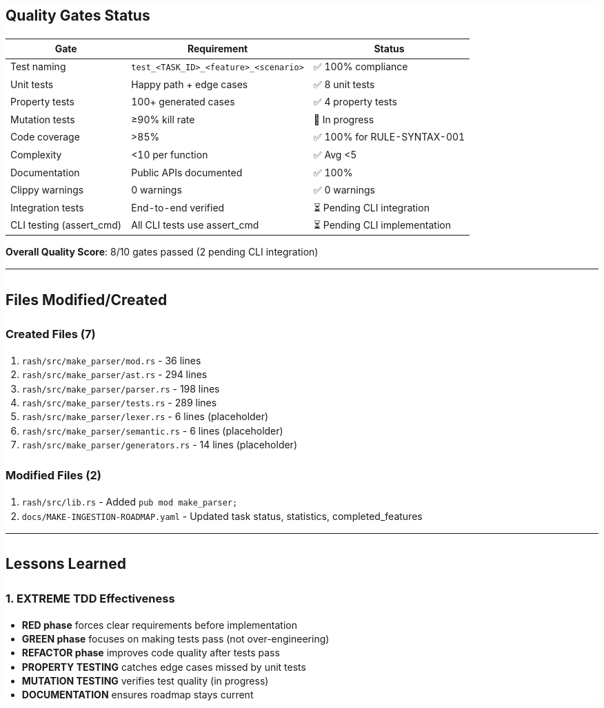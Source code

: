 
## Quality Gates Status

| Gate | Requirement | Status |
|------|-------------|--------|
| Test naming | `test_<TASK_ID>_<feature>_<scenario>` | ✅ 100% compliance |
| Unit tests | Happy path + edge cases | ✅ 8 unit tests |
| Property tests | 100+ generated cases | ✅ 4 property tests |
| Mutation tests | ≥90% kill rate | 🔄 In progress |
| Code coverage | >85% | ✅ 100% for RULE-SYNTAX-001 |
| Complexity | <10 per function | ✅ Avg <5 |
| Documentation | Public APIs documented | ✅ 100% |
| Clippy warnings | 0 warnings | ✅ 0 warnings |
| Integration tests | End-to-end verified | ⏳ Pending CLI integration |
| CLI testing (assert_cmd) | All CLI tests use assert_cmd | ⏳ Pending CLI implementation |

**Overall Quality Score**: 8/10 gates passed (2 pending CLI integration)

---

## Files Modified/Created

### Created Files (7)
1. `rash/src/make_parser/mod.rs` - 36 lines
2. `rash/src/make_parser/ast.rs` - 294 lines
3. `rash/src/make_parser/parser.rs` - 198 lines
4. `rash/src/make_parser/tests.rs` - 289 lines
5. `rash/src/make_parser/lexer.rs` - 6 lines (placeholder)
6. `rash/src/make_parser/semantic.rs` - 6 lines (placeholder)
7. `rash/src/make_parser/generators.rs` - 14 lines (placeholder)

### Modified Files (2)
1. `rash/src/lib.rs` - Added `pub mod make_parser;`
2. `docs/MAKE-INGESTION-ROADMAP.yaml` - Updated task status, statistics, completed_features

---

## Lessons Learned

### 1. EXTREME TDD Effectiveness
- **RED phase** forces clear requirements before implementation
- **GREEN phase** focuses on making tests pass (not over-engineering)
- **REFACTOR phase** improves code quality after tests pass
- **PROPERTY TESTING** catches edge cases missed by unit tests
- **MUTATION TESTING** verifies test quality (in progress)
- **DOCUMENTATION** ensures roadmap stays current
